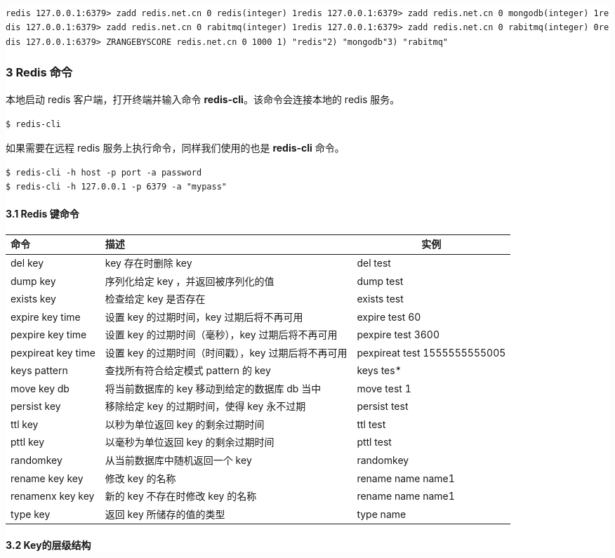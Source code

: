 ```shell
redis 127.0.0.1:6379> zadd redis.net.cn 0 redis(integer) 1redis 127.0.0.1:6379> zadd redis.net.cn 0 mongodb(integer) 1redis 127.0.0.1:6379> zadd redis.net.cn 0 rabitmq(integer) 1redis 127.0.0.1:6379> zadd redis.net.cn 0 rabitmq(integer) 0redis 127.0.0.1:6379> ZRANGEBYSCORE redis.net.cn 0 1000 1) "redis"2) "mongodb"3) "rabitmq"
```

### 3 Redis 命令

本地启动 redis 客户端，打开终端并输入命令 **redis-cli**。该命令会连接本地的 redis 服务。

```
$ redis-cli
```

如果需要在远程 redis 服务上执行命令，同样我们使用的也是 **redis-cli** 命令。

```
$ redis-cli -h host -p port -a password
$ redis-cli -h 127.0.0.1 -p 6379 -a "mypass"
```

#### 3.1 Redis 键命令

| 命令               | 描述                                                | 实例                         |
| :----------------- | :-------------------------------------------------- | ---------------------------- |
| del key            | key 存在时删除 key                                  | del test                     |
| dump key           | 序列化给定 key ，并返回被序列化的值                 | dump test                    |
| exists key         | 检查给定 key 是否存在                               | exists test                  |
| expire key time    | 设置 key 的过期时间，key 过期后将不再可用           | expire test 60               |
| pexpire key time   | 设置 key 的过期时间（毫秒），key 过期后将不再可用   | pexpire test 3600            |
| pexpireat key time | 设置 key 的过期时间（时间戳），key 过期后将不再可用 | pexpireat test 1555555555005 |
| keys pattern       | 查找所有符合给定模式 pattern 的 key                 | keys tes*                    |
| move key db        | 将当前数据库的 key 移动到给定的数据库 db 当中       | move test 1                  |
| persist key        | 移除给定 key 的过期时间，使得 key 永不过期          | persist test                 |
| ttl key            | 以秒为单位返回 key 的剩余过期时间                   | ttl test                     |
| pttl key           | 以毫秒为单位返回 key 的剩余过期时间                 | pttl test                    |
| randomkey          | 从当前数据库中随机返回一个 key                      | randomkey                    |
| rename key key     | 修改 key 的名称                                     | rename name name1            |
| renamenx key key   | 新的 key 不存在时修改 key 的名称                    | rename name name1            |
| type key           | 返回 key 所储存的值的类型                           | type name                    |

#### 3.2 Key的层级结构
